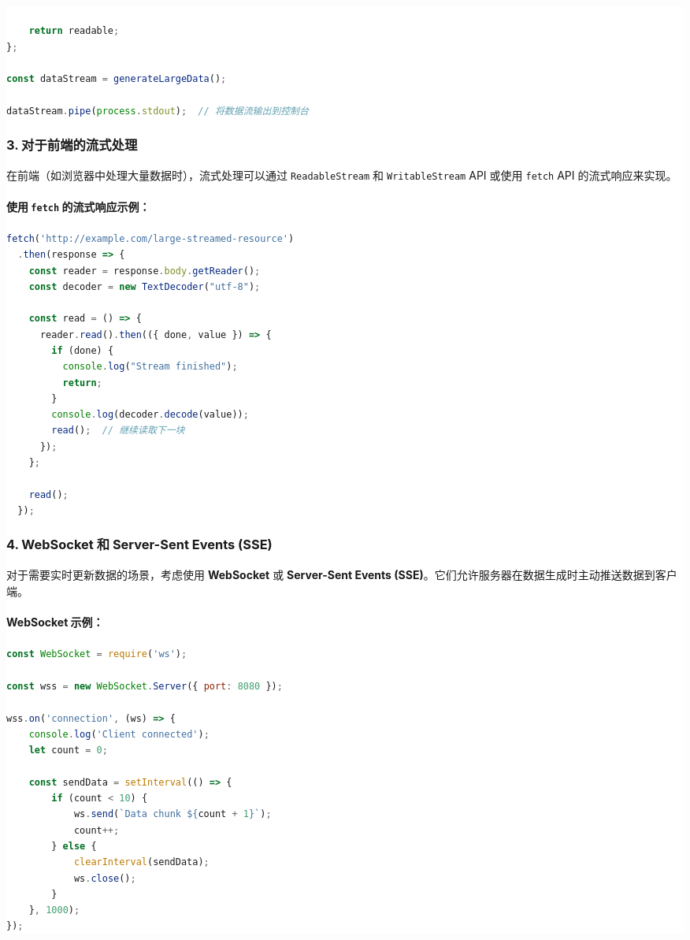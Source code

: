 ```javascript

    return readable;
};

const dataStream = generateLargeData();

dataStream.pipe(process.stdout);  // 将数据流输出到控制台
```

### 3. 对于前端的流式处理

在前端（如浏览器中处理大量数据时），流式处理可以通过 `ReadableStream` 和 `WritableStream` API 或使用 `fetch` API 的流式响应来实现。

#### 使用 `fetch` 的流式响应示例：
```javascript
fetch('http://example.com/large-streamed-resource')
  .then(response => {
    const reader = response.body.getReader();
    const decoder = new TextDecoder("utf-8");

    const read = () => {
      reader.read().then(({ done, value }) => {
        if (done) {
          console.log("Stream finished");
          return;
        }
        console.log(decoder.decode(value));
        read();  // 继续读取下一块
      });
    };

    read();
  });
```

### 4. WebSocket 和 Server-Sent Events (SSE)

对于需要实时更新数据的场景，考虑使用 **WebSocket** 或 **Server-Sent Events (SSE)**。它们允许服务器在数据生成时主动推送数据到客户端。

#### WebSocket 示例：
```javascript
const WebSocket = require('ws');

const wss = new WebSocket.Server({ port: 8080 });

wss.on('connection', (ws) => {
    console.log('Client connected');
    let count = 0;
    
    const sendData = setInterval(() => {
        if (count < 10) {
            ws.send(`Data chunk ${count + 1}`);
            count++;
        } else {
            clearInterval(sendData);
            ws.close();
        }
    }, 1000);
});
```

